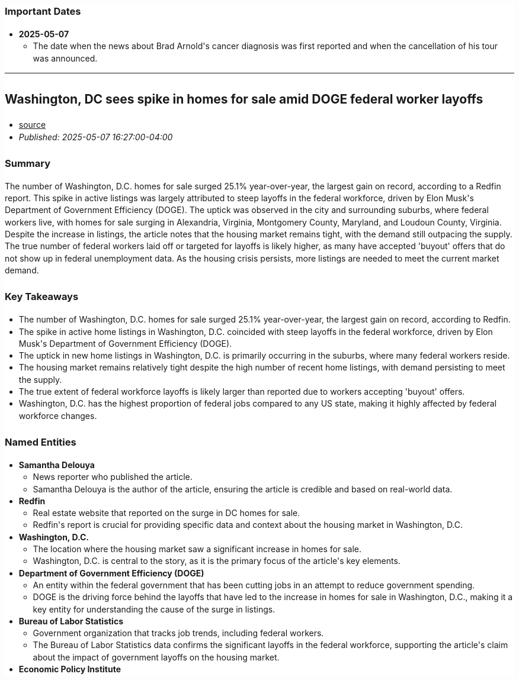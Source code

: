 ### Important Dates
  - **2025-05-07**
    - The date when the news about Brad Arnold's cancer diagnosis was first reported and when the cancellation of his tour was announced.

---

## Washington, DC sees spike in homes for sale amid DOGE federal worker layoffs

- [source](https://lite.cnn.com/2025/05/07/business/washington-homes-for-sale-doge-layoffs)
- _Published: 2025-05-07 16:27:00-04:00_

### Summary

The number of Washington, D.C. homes for sale surged 25.1% year-over-year, the largest gain on record, according to a Redfin report. This spike in active listings was largely attributed to steep layoffs in the federal workforce, driven by Elon Musk's Department of Government Efficiency (DOGE). The uptick was observed in the city and surrounding suburbs, where federal workers live, with homes for sale surging in Alexandria, Virginia, Montgomery County, Maryland, and Loudoun County, Virginia. Despite the increase in listings, the article notes that the housing market remains tight, with the demand still outpacing the supply. The true number of federal workers laid off or targeted for layoffs is likely higher, as many have accepted 'buyout' offers that do not show up in federal unemployment data. As the housing crisis persists, more listings are needed to meet the current market demand.

### Key Takeaways
  - The number of Washington, D.C. homes for sale surged 25.1% year-over-year, the largest gain on record, according to Redfin. 
  - The spike in active home listings in Washington, D.C. coincided with steep layoffs in the federal workforce, driven by Elon Musk's Department of Government Efficiency (DOGE). 
  - The uptick in new home listings in Washington, D.C. is primarily occurring in the suburbs, where many federal workers reside. 
  - The housing market remains relatively tight despite the high number of recent home listings, with demand persisting to meet the supply. 
  - The true extent of federal workforce layoffs is likely larger than reported due to workers accepting 'buyout' offers.
  - Washington, D.C. has the highest proportion of federal jobs compared to any US state, making it highly affected by federal workforce changes.

### Named Entities
- **Samantha Delouya**
    - News reporter who published the article.
    - Samantha Delouya is the author of the article, ensuring the article is credible and based on real-world data.
- **Redfin**
    - Real estate website that reported on the surge in DC homes for sale.
    - Redfin's report is crucial for providing specific data and context about the housing market in Washington, D.C.
- **Washington, D.C.**
    - The location where the housing market saw a significant increase in homes for sale.
    - Washington, D.C. is central to the story, as it is the primary focus of the article's key elements.
- **Department of Government Efficiency (DOGE)**
    - An entity within the federal government that has been cutting jobs in an attempt to reduce government spending.
    - DOGE is the driving force behind the layoffs that have led to the increase in homes for sale in Washington, D.C., making it a key entity for understanding the cause of the surge in listings.
- **Bureau of Labor Statistics**
    - Government organization that tracks job trends, including federal workers.
    - The Bureau of Labor Statistics data confirms the significant layoffs in the federal workforce, supporting the article's claim about the impact of government layoffs on the housing market.
- **Economic Policy Institute**